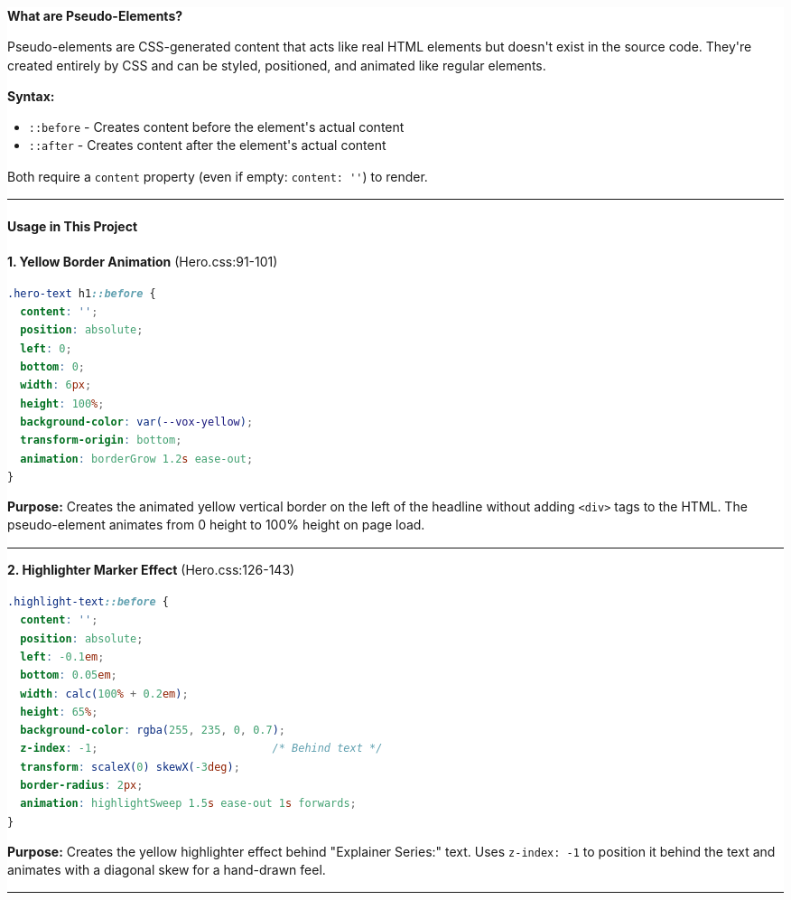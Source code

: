 **What are Pseudo-Elements?**

Pseudo-elements are CSS-generated content that acts like real HTML elements but doesn't exist in the source code. They're created entirely by CSS and can be styled, positioned, and animated like regular elements.

**Syntax:**
- `::before` - Creates content before the element's actual content
- `::after` - Creates content after the element's actual content

Both require a `content` property (even if empty: `content: ''`) to render.

---

#### Usage in This Project

**1. Yellow Border Animation** (Hero.css:91-101)

```css
.hero-text h1::before {
  content: '';
  position: absolute;
  left: 0;
  bottom: 0;
  width: 6px;
  height: 100%;
  background-color: var(--vox-yellow);
  transform-origin: bottom;
  animation: borderGrow 1.2s ease-out;
}
```

**Purpose:** Creates the animated yellow vertical border on the left of the headline without adding `<div>` tags to the HTML. The pseudo-element animates from 0 height to 100% height on page load.

---

**2. Highlighter Marker Effect** (Hero.css:126-143)

```css
.highlight-text::before {
  content: '';
  position: absolute;
  left: -0.1em;
  bottom: 0.05em;
  width: calc(100% + 0.2em);
  height: 65%;
  background-color: rgba(255, 235, 0, 0.7);
  z-index: -1;                           /* Behind text */
  transform: scaleX(0) skewX(-3deg);
  border-radius: 2px;
  animation: highlightSweep 1.5s ease-out 1s forwards;
}
```

**Purpose:** Creates the yellow highlighter effect behind "Explainer Series:" text. Uses `z-index: -1` to position it behind the text and animates with a diagonal skew for a hand-drawn feel.

---